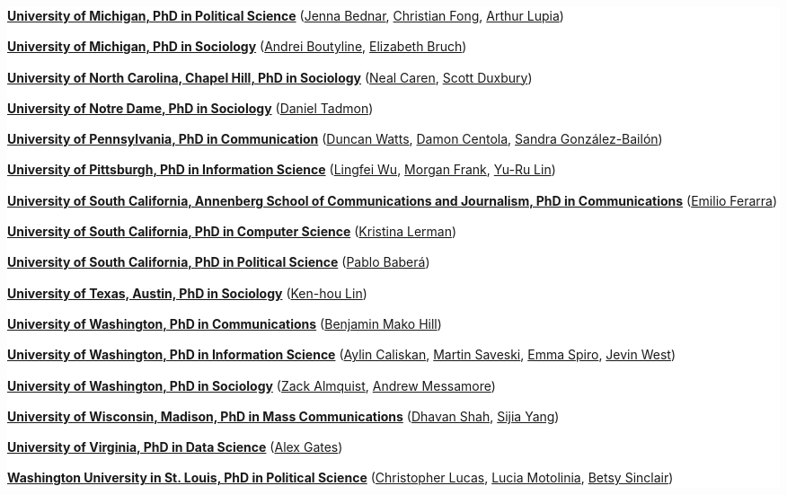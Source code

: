    **[University of Michigan, PhD in Political Science](https://lsa.umich.edu/polisci/graduates/program-overview.html)** ([Jenna Bednar](https://lsa.umich.edu/polisci/people/faculty/jbednar.html), [Christian Fong](https://lsa.umich.edu/polisci/people/faculty/christian-fong.html), [Arthur Lupia](https://lsa.umich.edu/polisci/people/faculty/lupia.html))

   **[University of Michigan, PhD in Sociology](https://lsa.umich.edu/soc/graduates/application-procedures.html)** ([Andrei Boutyline](https://lsa.umich.edu/soc/people/faculty/aboutyl.html), [Elizabeth Bruch](https://lsa.umich.edu/soc/people/faculty/ebruch.html))

   **[University of North Carolina, Chapel Hill, PhD in Sociology](https://sociology.unc.edu/graduate-program/)** ([Neal Caren](https://nealcaren.org/), [Scott Duxbury](https://sites.google.com/view/scottduxbury/home))

   **[University of Notre Dame, PhD in Sociology](https://sociology.nd.edu/graduate-program/)** ([Daniel Tadmon](https://www.danieltadmon.com/))

   **[University of Pennsylvania, PhD in Communication](https://www.asc.upenn.edu/graduate)** ([Duncan Watts](https://duncanjwatts.com/), [Damon Centola](https://www.damoncentola.com/), [Sandra González-Bailón](https://sandragonzalezbailon.net))

   **[University of Pittsburgh, PhD in Information Science](https://www.sci.pitt.edu/academics/doctoral-degrees/information-science-phd)** ([Lingfei Wu](https://lingfeiwu.github.io/), [Morgan Frank](https://sites.pitt.edu/~mrfrank/), [Yu-Ru Lin](https://www.yurulin.com/))

   **[University of South California, Annenberg School of Communications and Journalism, PhD in Communications](https://annenberg.usc.edu/academics/communication-phd)** ([Emilio Ferarra](https://annenberg.usc.edu/faculty/emilio-ferrara))

   **[University of South California, PhD in Computer Science](https://www.cs.usc.edu/academic-programs/phd/)** ([Kristina Lerman](https://www.isi.edu/people-lerman/))

   **[University of South California, PhD in Political Science](https://dornsife.usc.edu/poir/graduate-doctorate-programs-and-research/)** ([Pablo Baberá](http://pablobarbera.com))

   **[University of Texas, Austin, PhD in Sociology](https://liberalarts.utexas.edu/sociology/graduate-program/)** ([Ken-hou Lin](https://www.kenhoulin.info/))

   **[University of Washington, PhD in Communications](https://com.uw.edu/ma-phd/)** ([Benjamin Mako Hill](https://mako.cc))

   **[University of Washington, PhD in Information Science](https://ischool.uw.edu/programs/phd)** ([Aylin Caliskan](https://faculty.washington.edu/aylin/), [Martin Saveski](http://martinsaveski.com/), [Emma Spiro](https://emmaspiro.github.io/), [Jevin West](https://www.jevinwest.org/))

   **[University of Washington, PhD in Sociology](https://soc.washington.edu/graduate-program-overview)** ([Zack Almquist](https://zalmquist.github.io/publications/), [Andrew Messamore](https://andrewmessamore.com/))

   **[University of Wisconsin, Madison, PhD in Mass Communications](https://journalism.wisc.edu/admissions/graduate-admissions/)** ([Dhavan Shah](https://journalism.wisc.edu/news/staff/dhavan-v-shah/), [Sijia Yang](https://journalism.wisc.edu/news/staff/yang-sijia/))

   **[University of Virginia, PhD in Data Science](https://datascience.virginia.edu/degrees/phd)** ([Alex Gates](https://datascience.virginia.edu/people/alex-gates))

   **[Washington University in St. Louis, PhD in Political Science](https://polisci.wustl.edu/graduate-program)** ([Christopher Lucas](https://christopherlucas.org/), [Lucia Motolinia](https://polisci.wustl.edu/people/lucia-motolinia), [Betsy Sinclair](https://sites.wustl.edu/betsysinclair/))
